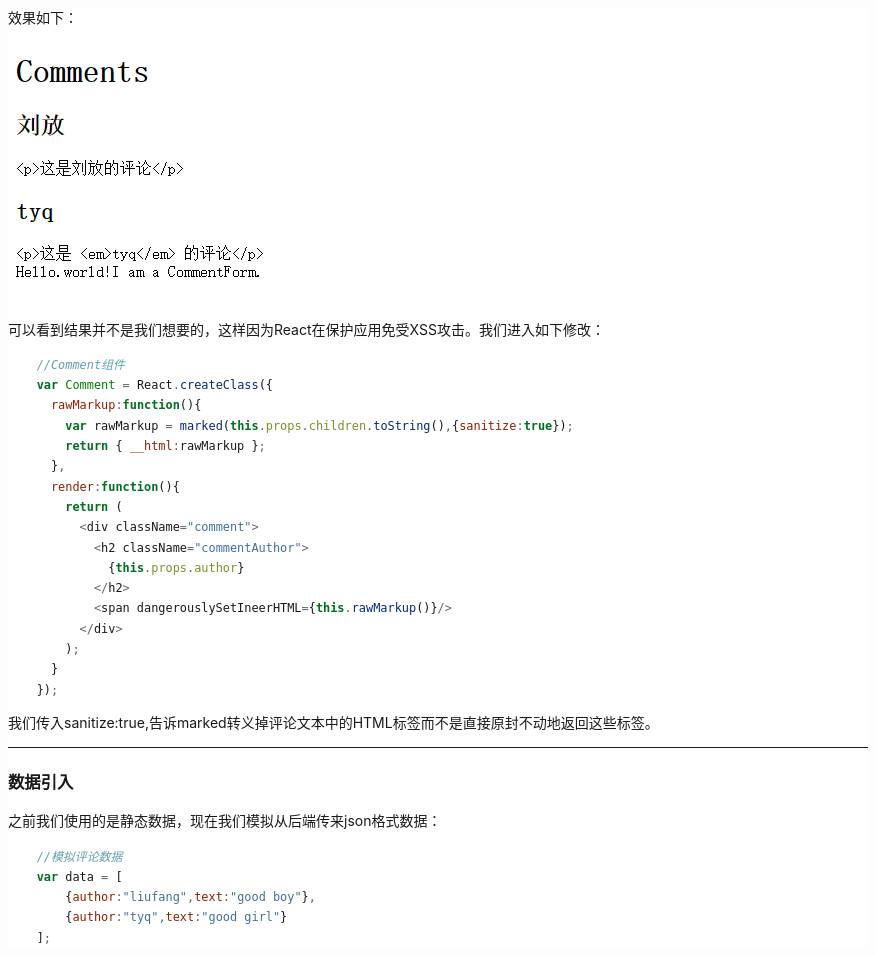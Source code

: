 效果如下：

![images](入门教程-React官网/2-4.png)

可以看到结果并不是我们想要的，这样因为React在保护应用免受XSS攻击。我们进入如下修改：
``` javascript
    //Comment组件
    var Comment = React.createClass({
      rawMarkup:function(){
        var rawMarkup = marked(this.props.children.toString(),{sanitize:true});
        return { __html:rawMarkup };
      },
      render:function(){
        return (
          <div className="comment">
            <h2 className="commentAuthor">
              {this.props.author}
            </h2>
            <span dangerouslySetIneerHTML={this.rawMarkup()}/>
          </div>
        );
      }
    });
```

我们传入sanitize:true,告诉marked转义掉评论文本中的HTML标签而不是直接原封不动地返回这些标签。

---

### **数据引入**

之前我们使用的是静态数据，现在我们模拟从后端传来json格式数据：

``` javascript
	//模拟评论数据
	var data = [
		{author:"liufang",text:"good boy"},
		{author:"tyq",text:"good girl"}
	];
```
